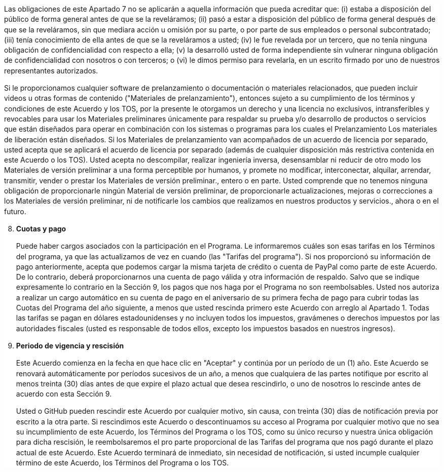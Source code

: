    Las obligaciones de este Apartado 7 no se aplicarán a aquella información que pueda acreditar que: (i) estaba a disposición del público de forma general antes de que se la reveláramos; (ii) pasó a estar a disposición del público de forma general después de que se la reveláramos, sin que mediara acción u omisión por su parte, o por parte de sus empleados o personal subcontratado; (iii) tenía conocimiento de ella antes de que se la reveláramos a usted; (iv) le fue revelada por un tercero, que no tenía ninguna obligación de confidencialidad con respecto a ella; (v) la desarrolló usted de forma independiente sin vulnerar ninguna obligación de confidencialidad con nosotros o con terceros; o (vi) le dimos permiso para revelarla, en un escrito firmado por uno de nuestros representantes autorizados.

   Si le proporcionamos cualquier software de prelanzamiento o documentación o materiales relacionados, que pueden incluir videos u otras formas de contenido ("Materiales de prelanzamiento"), entonces sujeto a su cumplimiento de los términos y condiciones de este Acuerdo y los TOS, por la presente le otorgamos un derecho y una licencia no exclusivos, intransferibles y revocables para usar los Materiales preliminares únicamente para respaldar su prueba y/o desarrollo de productos o servicios que están diseñados para operar en combinación con los sistemas o programas para los cuales el Prelanzamiento Los materiales de liberación están diseñados. Si los Materiales de prelanzamiento van acompañados de un acuerdo de licencia por separado, usted acepta que se aplicará el acuerdo de licencia por separado (además de cualquier disposición más restrictiva contenida en este Acuerdo o los TOS). Usted acepta no descompilar, realizar ingeniería inversa, desensamblar ni reducir de otro modo los Materiales de versión preliminar a una forma perceptible por humanos, y promete no modificar, interconectar, alquilar, arrendar, transmitir, vender o prestar los Materiales de versión preliminar., entero o en parte. Usted comprende que no tenemos ninguna obligación de proporcionarle ningún Material de versión preliminar, de proporcionarle actualizaciones, mejoras o correcciones a los Materiales de versión preliminar, ni de notificarle los cambios que realizamos en nuestros productos y servicios., ahora o en el futuro.

8. **Cuotas y pago**

   Puede haber cargos asociados con la participación en el Programa. Le informaremos cuáles son esas tarifas en los Términos del programa, ya que las actualizamos de vez en cuando (las "Tarifas del programa"). Si nos proporcionó su información de pago anteriormente, acepta que podemos cargar la misma tarjeta de crédito o cuenta de PayPal como parte de este Acuerdo. De lo contrario, deberá proporcionarnos una cuenta de pago válida y otra información de respaldo. Salvo que se indique expresamente lo contrario en la Sección 9, los pagos que nos haga por el Programa no son reembolsables. Usted nos autoriza a realizar un cargo automático en su cuenta de pago en el aniversario de su primera fecha de pago para cubrir todas las Cuotas del Programa del año siguiente, a menos que usted rescinda primero este Acuerdo con arreglo al Apartado 1. Todas las tarifas se pagan en dólares estadounidenses y no incluyen todos los impuestos, gravámenes o derechos impuestos por las autoridades fiscales (usted es responsable de todos ellos, excepto los impuestos basados en nuestros ingresos).

9. **Periodo de vigencia y rescisión**

   Este Acuerdo comienza en la fecha en que hace clic en "Aceptar" y continúa por un período de un (1) año. Este Acuerdo se renovará automáticamente por períodos sucesivos de un año, a menos que cualquiera de las partes notifique por escrito al menos treinta (30) días antes de que expire el plazo actual que desea rescindirlo, o uno de nosotros lo rescinde antes de acuerdo con esta Sección 9.

   Usted o GitHub pueden rescindir este Acuerdo por cualquier motivo, sin causa, con treinta (30) días de notificación previa por escrito a la otra parte. Si rescindimos este Acuerdo o descontinuamos su acceso al Programa por cualquier motivo que no sea su incumplimiento de este Acuerdo, los Términos del Programa o los TOS, como su único recurso y nuestra única obligación para dicha rescisión, le reembolsaremos el pro parte proporcional de las Tarifas del programa que nos pagó durante el plazo actual de este Acuerdo. Este Acuerdo terminará de inmediato, sin necesidad de notificación, si usted incumple cualquier término de este Acuerdo, los Términos del Programa o los TOS.
